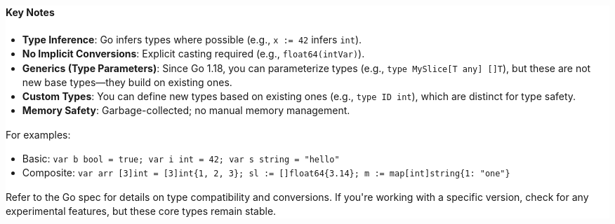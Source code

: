 #### Key Notes
- **Type Inference**: Go infers types where possible (e.g., `x := 42` infers `int`).
- **No Implicit Conversions**: Explicit casting required (e.g., `float64(intVar)`).
- **Generics (Type Parameters)**: Since Go 1.18, you can parameterize types (e.g., `type MySlice[T any] []T`), but these are not new base types—they build on existing ones.
- **Custom Types**: You can define new types based on existing ones (e.g., `type ID int`), which are distinct for type safety.
- **Memory Safety**: Garbage-collected; no manual memory management.

For examples:
- Basic: `var b bool = true; var i int = 42; var s string = "hello"`
- Composite: `var arr [3]int = [3]int{1, 2, 3}; sl := []float64{3.14}; m := map[int]string{1: "one"}`

Refer to the Go spec for details on type compatibility and conversions. If you're working with a specific version, check for any experimental features, but these core types remain stable.

